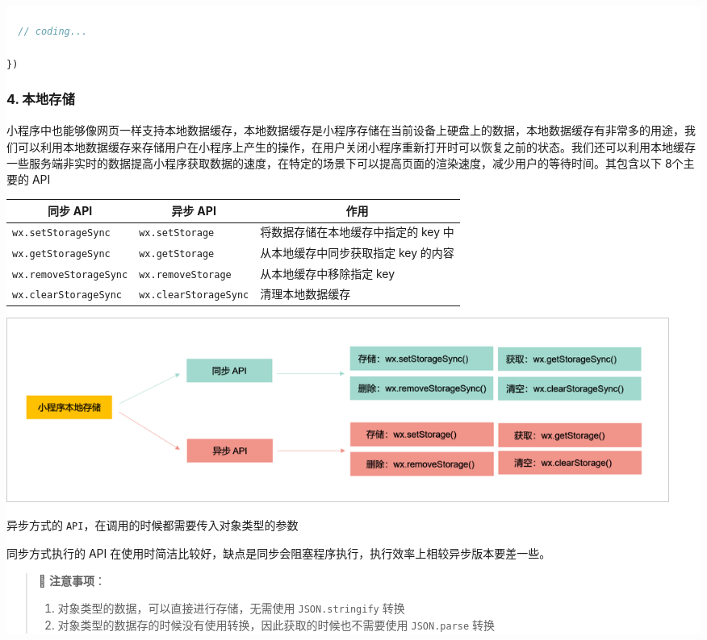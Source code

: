 ```js
   
  // coding...

})
```









### 4. 本地存储



小程序中也能够像网页一样支持本地数据缓存，本地数据缓存是小程序存储在当前设备上硬盘上的数据，本地数据缓存有非常多的用途，我们可以利用本地数据缓存来存储用户在小程序上产生的操作，在用户关闭小程序重新打开时可以恢复之前的状态。我们还可以利用本地缓存一些服务端非实时的数据提高小程序获取数据的速度，在特定的场景下可以提高页面的渲染速度，减少用户的等待时间。其包含以下 8个主要的 API



| 同步 API               | 异步 API              | 作用                                |
| ---------------------- | --------------------- | ----------------------------------- |
| `wx.setStorageSync`    | `wx.setStorage`       | 将数据存储在本地缓存中指定的 key 中 |
| `wx.getStorageSync`    | `wx.getStorage`       | 从本地缓存中同步获取指定 key 的内容 |
| `wx.removeStorageSync` | `wx.removeStorage`    | 从本地缓存中移除指定 key            |
| `wx.clearStorageSync`  | `wx.clearStorageSync` | 清理本地数据缓存                    |



<img src="assets/本地存储.png" style="zoom:80%; border: 1px solid #ccc" />



异步方式的 `API`，在调用的时候都需要传入对象类型的参数

同步方式执行的 API 在使用时简洁比较好，缺点是同步会阻塞程序执行，执行效率上相较异步版本要差一些。



> 📌 **注意事项**：
>
> 1. 对象类型的数据，可以直接进行存储，无需使用 `JSON.stringify` 转换
> 2. 对象类型的数据存的时候没有使用转换，因此获取的时候也不需要使用 `JSON.parse` 转换
